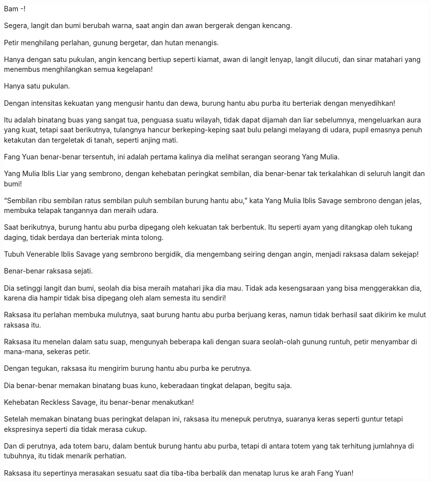 Bam -!

Segera, langit dan bumi berubah warna, saat angin dan awan bergerak dengan kencang.

Petir menghilang perlahan, gunung bergetar, dan hutan menangis.



Hanya dengan satu pukulan, angin kencang bertiup seperti kiamat, awan di langit lenyap, langit dilucuti, dan sinar matahari yang menembus menghilangkan semua kegelapan!

Hanya satu pukulan.

Dengan intensitas kekuatan yang mengusir hantu dan dewa, burung hantu abu purba itu berteriak dengan menyedihkan!

Itu adalah binatang buas yang sangat tua, penguasa suatu wilayah, tidak dapat dijamah dan liar sebelumnya, mengeluarkan aura yang kuat, tetapi saat berikutnya, tulangnya hancur berkeping-keping saat bulu pelangi melayang di udara, pupil emasnya penuh ketakutan dan tergeletak di tanah, seperti anjing mati.

Fang Yuan benar-benar tersentuh, ini adalah pertama kalinya dia melihat serangan seorang Yang Mulia.

Yang Mulia Iblis Liar yang sembrono, dengan kehebatan peringkat sembilan, dia benar-benar tak terkalahkan di seluruh langit dan bumi!

“Sembilan ribu sembilan ratus sembilan puluh sembilan burung hantu abu,” kata Yang Mulia Iblis Savage sembrono dengan jelas, membuka telapak tangannya dan meraih udara.

Saat berikutnya, burung hantu abu purba dipegang oleh kekuatan tak berbentuk. Itu seperti ayam yang ditangkap oleh tukang daging, tidak berdaya dan berteriak minta tolong.

Tubuh Venerable Iblis Savage yang sembrono bergidik, dia mengembang seiring dengan angin, menjadi raksasa dalam sekejap!

Benar-benar raksasa sejati.

Dia setinggi langit dan bumi, seolah dia bisa meraih matahari jika dia mau. Tidak ada kesengsaraan yang bisa menggerakkan dia, karena dia hampir tidak bisa dipegang oleh alam semesta itu sendiri!

Raksasa itu perlahan membuka mulutnya, saat burung hantu abu purba berjuang keras, namun tidak berhasil saat dikirim ke mulut raksasa itu.

Raksasa itu menelan dalam satu suap, mengunyah beberapa kali dengan suara seolah-olah gunung runtuh, petir menyambar di mana-mana, sekeras petir.

Dengan tegukan, raksasa itu mengirim burung hantu abu purba ke perutnya.

Dia benar-benar memakan binatang buas kuno, keberadaan tingkat delapan, begitu saja.

Kehebatan Reckless Savage, itu benar-benar menakutkan!

Setelah memakan binatang buas peringkat delapan ini, raksasa itu menepuk perutnya, suaranya keras seperti guntur tetapi ekspresinya seperti dia tidak merasa cukup.

Dan di perutnya, ada totem baru, dalam bentuk burung hantu abu purba, tetapi di antara totem yang tak terhitung jumlahnya di tubuhnya, itu tidak menarik perhatian.

Raksasa itu sepertinya merasakan sesuatu saat dia tiba-tiba berbalik dan menatap lurus ke arah Fang Yuan!
